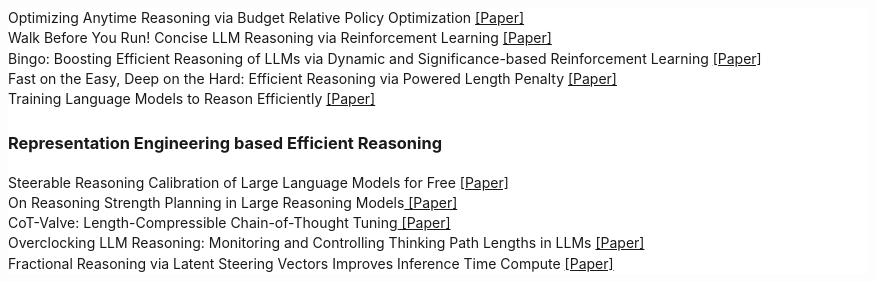 <summary>Optimizing Anytime Reasoning via Budget Relative Policy Optimization <a href="https://arxiv.org/abs/2505.13438" target="_blank">
    [Paper]
</a></summary>

<summary>Walk Before You Run! Concise LLM Reasoning via Reinforcement Learning <a href="https://arxiv.org/abs/2505.21178" target="_blank">
    [Paper]
</a></summary>

<summary>Bingo: Boosting Efficient Reasoning of LLMs via Dynamic and Significance-based Reinforcement Learning <a href="https://arxiv.org/abs/2506.08125" target="_blank">
    [Paper]
</a></summary>

<summary>Fast on the Easy, Deep on the Hard: Efficient Reasoning via Powered Length Penalty <a href="https://arxiv.org/abs/2506.10446 " target="_blank">
    [Paper]
</a></summary>

<summary>Training Language Models to Reason Efficiently <a href="https://arxiv.org/abs/2502.04463 " target="_blank">
    [Paper]
</a></summary>


### Representation Engineering based Efficient Reasoning


<summary>Steerable Reasoning Calibration of Large Language Models for Free <a href="https://arxiv.org/pdf/2504.07986" target="_blank">
    [Paper]
</a></summary>


<summary> On Reasoning Strength Planning in Large Reasoning Models<a href="https://arxiv.org/pdf/2506.08390" target="_blank">
    [Paper]
</a></summary>



<summary> CoT-Valve: Length-Compressible Chain-of-Thought Tuning<a href="https://arxiv.org/pdf/2502.09601" target="_blank">
    [Paper]
</a></summary>



<summary>Overclocking LLM Reasoning: Monitoring and Controlling Thinking Path Lengths in LLMs <a href="https://arxiv.org/pdf/2506.07240" target="_blank">
    [Paper]
</a></summary>



<summary>Fractional Reasoning via Latent Steering Vectors Improves Inference Time Compute <a href="https://arxiv.org/pdf/2506.15882" target="_blank">
    [Paper]
</a></summary>
